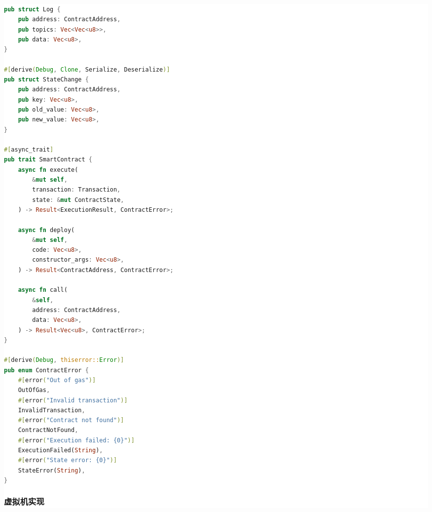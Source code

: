 ```rust
pub struct Log {
    pub address: ContractAddress,
    pub topics: Vec<Vec<u8>>,
    pub data: Vec<u8>,
}

#[derive(Debug, Clone, Serialize, Deserialize)]
pub struct StateChange {
    pub address: ContractAddress,
    pub key: Vec<u8>,
    pub old_value: Vec<u8>,
    pub new_value: Vec<u8>,
}

#[async_trait]
pub trait SmartContract {
    async fn execute(
        &mut self,
        transaction: Transaction,
        state: &mut ContractState,
    ) -> Result<ExecutionResult, ContractError>;
    
    async fn deploy(
        &mut self,
        code: Vec<u8>,
        constructor_args: Vec<u8>,
    ) -> Result<ContractAddress, ContractError>;
    
    async fn call(
        &self,
        address: ContractAddress,
        data: Vec<u8>,
    ) -> Result<Vec<u8>, ContractError>;
}

#[derive(Debug, thiserror::Error)]
pub enum ContractError {
    #[error("Out of gas")]
    OutOfGas,
    #[error("Invalid transaction")]
    InvalidTransaction,
    #[error("Contract not found")]
    ContractNotFound,
    #[error("Execution failed: {0}")]
    ExecutionFailed(String),
    #[error("State error: {0}")]
    StateError(String),
}
```

### 虚拟机实现
